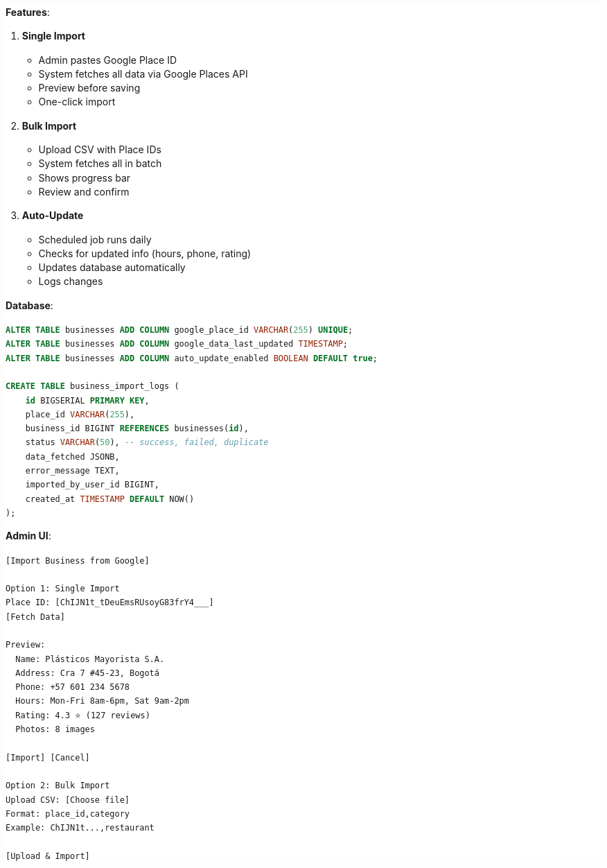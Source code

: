 **Features**:

1. **Single Import**
   - Admin pastes Google Place ID
   - System fetches all data via Google Places API
   - Preview before saving
   - One-click import

2. **Bulk Import**
   - Upload CSV with Place IDs
   - System fetches all in batch
   - Shows progress bar
   - Review and confirm

3. **Auto-Update**
   - Scheduled job runs daily
   - Checks for updated info (hours, phone, rating)
   - Updates database automatically
   - Logs changes

**Database**:
```sql
ALTER TABLE businesses ADD COLUMN google_place_id VARCHAR(255) UNIQUE;
ALTER TABLE businesses ADD COLUMN google_data_last_updated TIMESTAMP;
ALTER TABLE businesses ADD COLUMN auto_update_enabled BOOLEAN DEFAULT true;

CREATE TABLE business_import_logs (
    id BIGSERIAL PRIMARY KEY,
    place_id VARCHAR(255),
    business_id BIGINT REFERENCES businesses(id),
    status VARCHAR(50), -- success, failed, duplicate
    data_fetched JSONB,
    error_message TEXT,
    imported_by_user_id BIGINT,
    created_at TIMESTAMP DEFAULT NOW()
);
```

**Admin UI**:
```
[Import Business from Google]

Option 1: Single Import
Place ID: [ChIJN1t_tDeuEmsRUsoyG83frY4___]
[Fetch Data]

Preview:
  Name: Plásticos Mayorista S.A.
  Address: Cra 7 #45-23, Bogotá
  Phone: +57 601 234 5678
  Hours: Mon-Fri 8am-6pm, Sat 9am-2pm
  Rating: 4.3 ⭐ (127 reviews)
  Photos: 8 images
  
[Import] [Cancel]

Option 2: Bulk Import
Upload CSV: [Choose file]
Format: place_id,category
Example: ChIJN1t...,restaurant

[Upload & Import]
```
